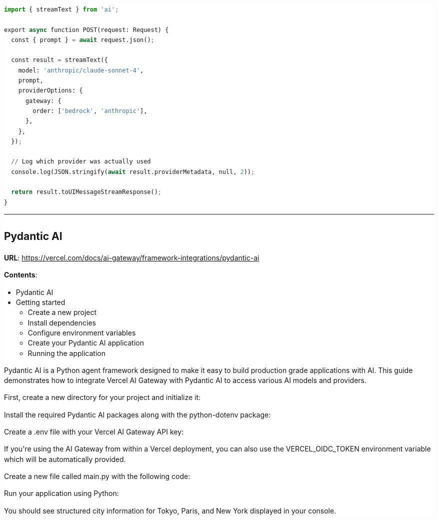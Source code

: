 ```python
import { streamText } from 'ai';
 
export async function POST(request: Request) {
  const { prompt } = await request.json();
 
  const result = streamText({
    model: 'anthropic/claude-sonnet-4',
    prompt,
    providerOptions: {
      gateway: {
        order: ['bedrock', 'anthropic'],
      },
    },
  });
 
  // Log which provider was actually used
  console.log(JSON.stringify(await result.providerMetadata, null, 2));
 
  return result.toUIMessageStreamResponse();
}
```

---

## Pydantic AI

**URL**: https://vercel.com/docs/ai-gateway/framework-integrations/pydantic-ai

**Contents**:
- Pydantic AI
- Getting started
  - Create a new project
  - Install dependencies
  - Configure environment variables
  - Create your Pydantic AI application
  - Running the application

Pydantic AI is a Python agent framework designed to make it easy to build production grade applications with AI. This guide demonstrates how to integrate Vercel AI Gateway with Pydantic AI to access various AI models and providers.

First, create a new directory for your project and initialize it:

Install the required Pydantic AI packages along with the python-dotenv package:

Create a .env file with your Vercel AI Gateway API key:

If you're using the AI Gateway from within a Vercel deployment, you can also use the VERCEL_OIDC_TOKEN environment variable which will be automatically provided.

Create a new file called main.py with the following code:

Run your application using Python:

You should see structured city information for Tokyo, Paris, and New York displayed in your console.
